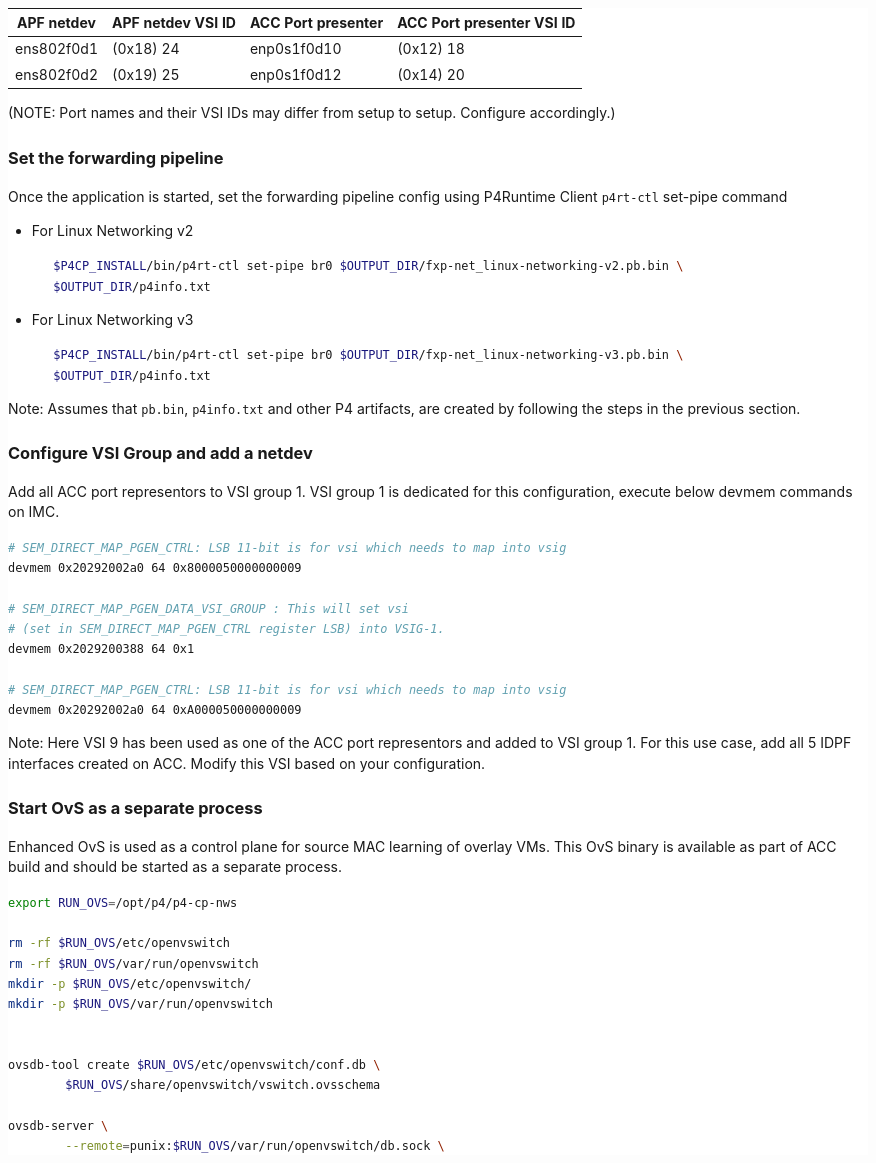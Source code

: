 | APF netdev    | APF netdev VSI ID | ACC Port presenter   | ACC Port presenter VSI ID |
| ------------- | ----------------- | -------------------- | ------------------------- |
| ens802f0d1    | (0x18) 24 | enp0s1f0d10 | (0x12) 18 |
| ens802f0d2    | (0x19) 25 | enp0s1f0d12 | (0x14) 20 |

(NOTE: Port names and their VSI IDs may differ from setup to setup. Configure accordingly.)

### Set the forwarding pipeline

Once the application is started, set the forwarding pipeline config using
P4Runtime Client `p4rt-ctl` set-pipe command

- For Linux Networking v2

  ```bash
     $P4CP_INSTALL/bin/p4rt-ctl set-pipe br0 $OUTPUT_DIR/fxp-net_linux-networking-v2.pb.bin \
     $OUTPUT_DIR/p4info.txt
  ```

- For Linux Networking v3

  ```bash
     $P4CP_INSTALL/bin/p4rt-ctl set-pipe br0 $OUTPUT_DIR/fxp-net_linux-networking-v3.pb.bin \
     $OUTPUT_DIR/p4info.txt

Note: Assumes that `pb.bin`, `p4info.txt` and other P4 artifacts, are created by following the steps in the previous section.

### Configure VSI Group and add a netdev

Add all ACC port representors to VSI group 1. VSI group 1 is dedicated for this configuration,
execute below devmem commands on IMC.

```bash
# SEM_DIRECT_MAP_PGEN_CTRL: LSB 11-bit is for vsi which needs to map into vsig
devmem 0x20292002a0 64 0x8000050000000009

# SEM_DIRECT_MAP_PGEN_DATA_VSI_GROUP : This will set vsi
# (set in SEM_DIRECT_MAP_PGEN_CTRL register LSB) into VSIG-1.
devmem 0x2029200388 64 0x1

# SEM_DIRECT_MAP_PGEN_CTRL: LSB 11-bit is for vsi which needs to map into vsig
devmem 0x20292002a0 64 0xA000050000000009
```

Note: Here VSI 9 has been used as one of the ACC port representors and added to VSI group 1. For this use case, add all 5 IDPF interfaces created on ACC. Modify this VSI based on your configuration.

### Start OvS as a separate process

Enhanced OvS is used as a control plane for source MAC learning of overlay VMs. This OvS binary is available as part of ACC build and should be started as a separate process.

```bash
export RUN_OVS=/opt/p4/p4-cp-nws

rm -rf $RUN_OVS/etc/openvswitch
rm -rf $RUN_OVS/var/run/openvswitch 
mkdir -p $RUN_OVS/etc/openvswitch/
mkdir -p $RUN_OVS/var/run/openvswitch


ovsdb-tool create $RUN_OVS/etc/openvswitch/conf.db \
        $RUN_OVS/share/openvswitch/vswitch.ovsschema

ovsdb-server \
        --remote=punix:$RUN_OVS/var/run/openvswitch/db.sock \
```